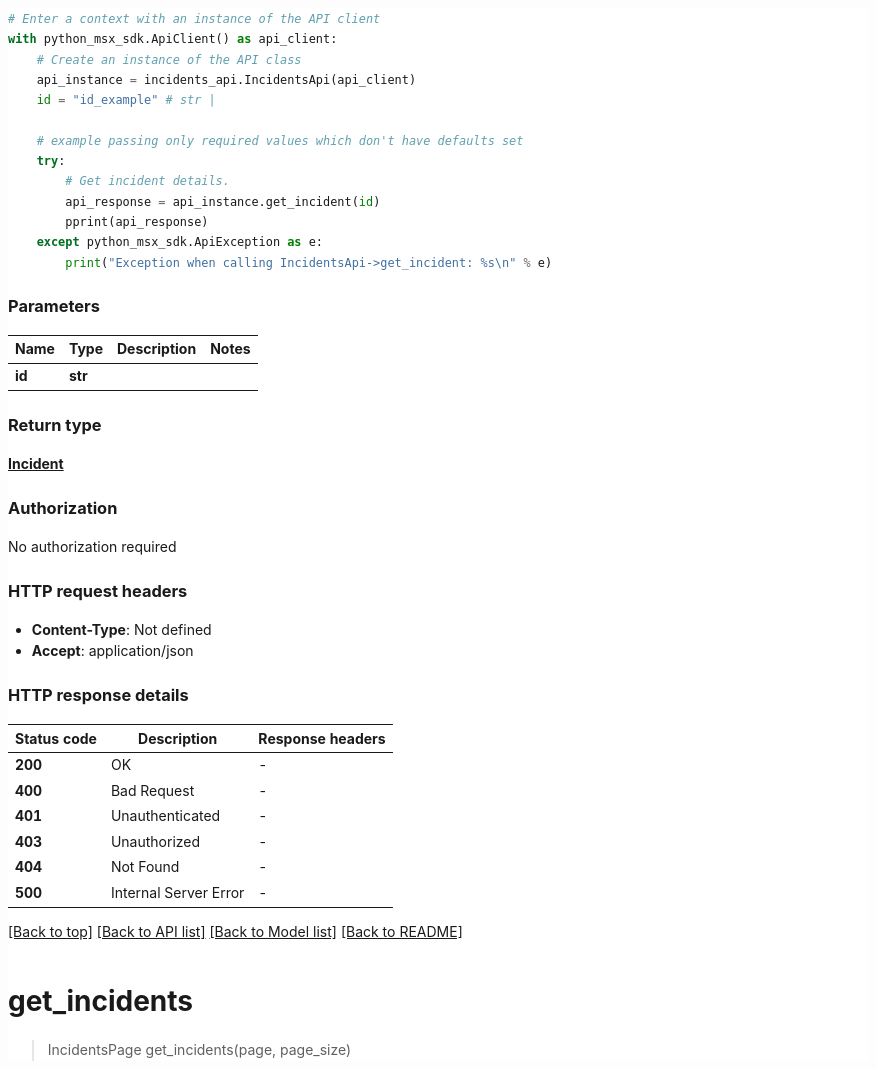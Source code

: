 ```python
# Enter a context with an instance of the API client
with python_msx_sdk.ApiClient() as api_client:
    # Create an instance of the API class
    api_instance = incidents_api.IncidentsApi(api_client)
    id = "id_example" # str | 

    # example passing only required values which don't have defaults set
    try:
        # Get incident details.
        api_response = api_instance.get_incident(id)
        pprint(api_response)
    except python_msx_sdk.ApiException as e:
        print("Exception when calling IncidentsApi->get_incident: %s\n" % e)
```


### Parameters

Name | Type | Description  | Notes
------------- | ------------- | ------------- | -------------
 **id** | **str**|  |

### Return type

[**Incident**](Incident.md)

### Authorization

No authorization required

### HTTP request headers

 - **Content-Type**: Not defined
 - **Accept**: application/json


### HTTP response details
| Status code | Description | Response headers |
|-------------|-------------|------------------|
**200** | OK |  -  |
**400** | Bad Request |  -  |
**401** | Unauthenticated |  -  |
**403** | Unauthorized |  -  |
**404** | Not Found |  -  |
**500** | Internal Server Error |  -  |

[[Back to top]](#) [[Back to API list]](../README.md#documentation-for-api-endpoints) [[Back to Model list]](../README.md#documentation-for-models) [[Back to README]](../README.md)

# **get_incidents**
> IncidentsPage get_incidents(page, page_size)
